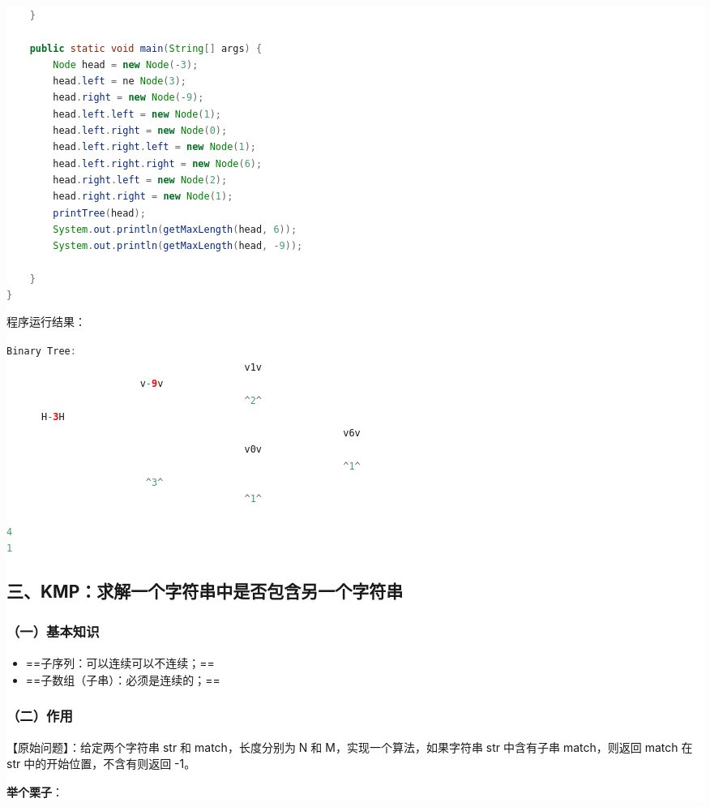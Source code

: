 ```java
    }

    public static void main(String[] args) {
        Node head = new Node(-3);
        head.left = ne Node(3);
        head.right = new Node(-9);
        head.left.left = new Node(1);
        head.left.right = new Node(0);
        head.left.right.left = new Node(1);
        head.left.right.right = new Node(6);
        head.right.left = new Node(2);
        head.right.right = new Node(1);
        printTree(head);
        System.out.println(getMaxLength(head, 6));
        System.out.println(getMaxLength(head, -9));

    }
}
```

程序运行结果：

```java
Binary Tree:
                                         v1v       
                       v-9v       
                                         ^2^       
      H-3H       
                                                          v6v       
                                         v0v       
                                                          ^1^       
                        ^3^       
                                         ^1^       

4
1
```



## 三、KMP：求解一个字符串中是否包含另一个字符串

### （一）基本知识

- ==子序列：可以连续可以不连续；==
- ==子数组（子串）：必须是连续的；==

### （二）作用

【原始问题】：给定两个字符串 str 和 match，长度分别为 N 和 M，实现一个算法，如果字符串 str 中含有子串 match，则返回 match 在 str 中的开始位置，不含有则返回 -1。

**举个栗子**：
